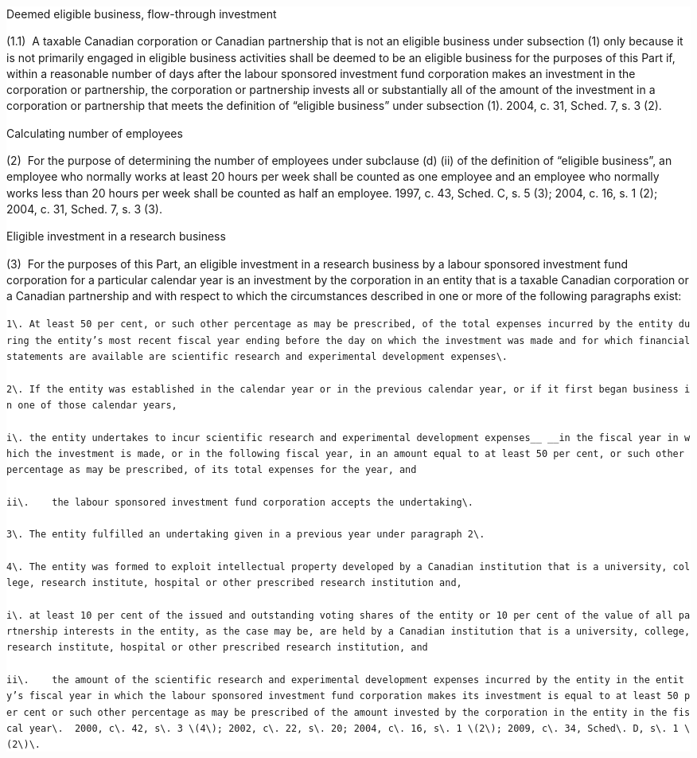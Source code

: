 Deemed eligible business, flow\-through investment

\(1\.1\)  A taxable Canadian corporation or Canadian partnership that is not an eligible business under subsection \(1\) only because it is not primarily engaged in eligible business activities shall be deemed to be an eligible business for the purposes of this Part if, within a reasonable number of days after the labour sponsored investment fund corporation makes an investment in the corporation or partnership, the corporation or partnership invests all or substantially all of the amount of the investment in a corporation or partnership that meets the definition of “eligible business” under subsection \(1\)\.  2004, c\. 31, Sched\. 7, s\. 3 \(2\)\.

Calculating number of employees

\(2\)  For the purpose of determining the number of employees under subclause \(d\) \(ii\) of the definition of “eligible business”, an employee who normally works at least 20 hours per week shall be counted as one employee and an employee who normally works less than 20 hours per week shall be counted as half an employee\.  1997, c\. 43, Sched\. C, s\. 5 \(3\); 2004, c\. 16, s\. 1 \(2\); 2004, c\. 31, Sched\. 7, s\. 3 \(3\)\.

Eligible investment in a research business

\(3\)  For the purposes of this Part, an eligible investment in a research business by a labour sponsored investment fund corporation for a particular calendar year is an investment by the corporation in an entity that is a taxable Canadian corporation or a Canadian partnership and with respect to which the circumstances described in one or more of the following paragraphs exist:

	1\.	At least 50 per cent, or such other percentage as may be prescribed, of the total expenses incurred by the entity during the entity’s most recent fiscal year ending before the day on which the investment was made and for which financial statements are available are scientific research and experimental development expenses\.

	2\.	If the entity was established in the calendar year or in the previous calendar year, or if it first began business in one of those calendar years,

	i\.	the entity undertakes to incur scientific research and experimental development expenses__ __in the fiscal year in which the investment is made, or in the following fiscal year, in an amount equal to at least 50 per cent, or such other percentage as may be prescribed, of its total expenses for the year, and

	ii\.	the labour sponsored investment fund corporation accepts the undertaking\.

	3\.	The entity fulfilled an undertaking given in a previous year under paragraph 2\.

	4\.	The entity was formed to exploit intellectual property developed by a Canadian institution that is a university, college, research institute, hospital or other prescribed research institution and,

	i\.	at least 10 per cent of the issued and outstanding voting shares of the entity or 10 per cent of the value of all partnership interests in the entity, as the case may be, are held by a Canadian institution that is a university, college, research institute, hospital or other prescribed research institution, and

	ii\.	the amount of the scientific research and experimental development expenses incurred by the entity in the entity’s fiscal year in which the labour sponsored investment fund corporation makes its investment is equal to at least 50 per cent or such other percentage as may be prescribed of the amount invested by the corporation in the entity in the fiscal year\.  2000, c\. 42, s\. 3 \(4\); 2002, c\. 22, s\. 20; 2004, c\. 16, s\. 1 \(2\); 2009, c\. 34, Sched\. D, s\. 1 \(2\)\.
